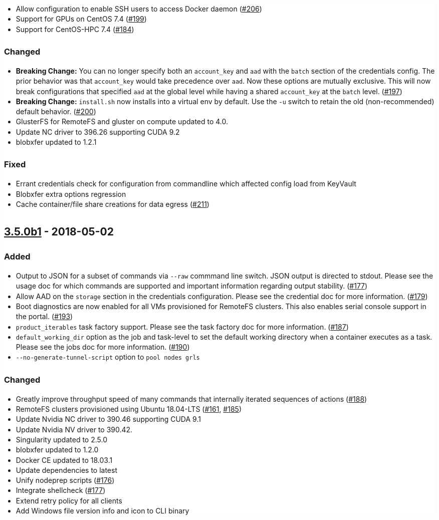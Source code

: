 - Allow configuration to enable SSH users to access Docker daemon ([#206](https://github.com/Azure/batch-shipyard/issues/206))
- Support for GPUs on CentOS 7.4 ([#199](https://github.com/Azure/batch-shipyard/issues/199))
- Support for CentOS-HPC 7.4 ([#184](https://github.com/Azure/batch-shipyard/issues/184))

### Changed
- **Breaking Change:** You can no longer specify both an `account_key`
and `aad` with the `batch` section of the credentials config. The prior
behavior was that `account_key` would take precedence over `aad`. Now
these options are mutually exclusive. This will now break configurations
that specified `aad` at the global level while having a shared `account_key`
at the `batch` level. ([#197](https://github.com/Azure/batch-shipyard/issues/197))
- **Breaking Change:** `install.sh` now installs into a virtual env by
default. Use the `-u` switch to retain the old (non-recommended)
default behavior. ([#200](https://github.com/Azure/batch-shipyard/issues/200))
- GlusterFS for RemoteFS and gluster on compute updated to 4.0.
- Update NC driver to 396.26 supporting CUDA 9.2
- blobxfer updated to 1.2.1

### Fixed
- Errant credentials check for configuration from commandline which affected
config load from KeyVault
- Blobxfer extra options regression
- Cache container/file share creations for data egress ([#211](https://github.com/Azure/batch-shipyard/issues/211))

## [3.5.0b1] - 2018-05-02
### Added
- Output to JSON for a subset of commands via `--raw` commmand line switch.
JSON output is directed to stdout. Please see the usage doc for which commands
are supported and important information regarding output stability. ([#177](https://github.com/Azure/batch-shipyard/issues/177))
- Allow AAD on the `storage` section in the credentials configuration.
Please see the credential doc for more information. ([#179](https://github.com/Azure/batch-shipyard/issues/179))
- Boot diagnostics are now enabled for all VMs provisioned for RemoteFS
clusters. This also enables serial console support in the portal. ([#193](https://github.com/Azure/batch-shipyard/issues/193))
- `product_iterables` task factory support. Please see the task factory
doc for more information. ([#187](https://github.com/Azure/batch-shipyard/issues/187))
- `default_working_dir` option as the job and task-level to set the
default working directory when a container executes as a task. Please
see the jobs doc for more information. ([#190](https://github.com/Azure/batch-shipyard/issues/190))
- `--no-generate-tunnel-script` option to `pool nodes grls`

### Changed
- Greatly improve throughput speed of many commands that internally iterated
sequences of actions ([#188](https://github.com/Azure/batch-shipyard/issues/188))
- RemoteFS clusters provisioned using Ubuntu 18.04-LTS
([#161](https://github.com/Azure/batch-shipyard/issues/161), [#185](https://github.com/Azure/batch-shipyard/issues/185))
- Update Nvidia NC driver to 390.46 supporting CUDA 9.1
- Update Nvidia NV driver to 390.42.
- Singularity updated to 2.5.0
- blobxfer updated to 1.2.0
- Docker CE updated to 18.03.1
- Update dependencies to latest
- Unify nodeprep scripts ([#176](https://github.com/Azure/batch-shipyard/issues/176))
- Integrate shellcheck ([#177](https://github.com/Azure/batch-shipyard/issues/177))
- Extend retry policy for all clients
- Add Windows file version info and icon to CLI binary


[Unreleased]: https://github.com/Azure/batch-shipyard/compare/3.8.2...HEAD
[3.8.2]: https://github.com/Azure/batch-shipyard/compare/3.8.1...3.8.2
[3.8.1]: https://github.com/Azure/batch-shipyard/compare/3.8.0...3.8.1
[3.8.0]: https://github.com/Azure/batch-shipyard/compare/3.7.1...3.8.0
[3.7.1]: https://github.com/Azure/batch-shipyard/compare/3.7.0...3.7.1
[3.7.0]: https://github.com/Azure/batch-shipyard/compare/3.6.1...3.7.0
[3.6.1]: https://github.com/Azure/batch-shipyard/compare/3.6.0...3.6.1
[3.6.0]: https://github.com/Azure/batch-shipyard/compare/3.6.0b1...3.6.0
[3.6.0b1]: https://github.com/Azure/batch-shipyard/compare/3.6.0a1...3.6.0b1
[3.6.0a1]: https://github.com/Azure/batch-shipyard/compare/3.5.3...3.6.0a1
[3.5.3]: https://github.com/Azure/batch-shipyard/compare/3.5.2...3.5.3
[3.5.2]: https://github.com/Azure/batch-shipyard/compare/3.5.1...3.5.2
[3.5.1]: https://github.com/Azure/batch-shipyard/compare/3.5.0...3.5.1
[3.5.0]: https://github.com/Azure/batch-shipyard/compare/3.5.0b3...3.5.0
[3.5.0b3]: https://github.com/Azure/batch-shipyard/compare/3.5.0b2...3.5.0b3
[3.5.0b2]: https://github.com/Azure/batch-shipyard/compare/3.5.0b1...3.5.0b2
[3.5.0b1]: https://github.com/Azure/batch-shipyard/compare/3.4.0...3.5.0b1
[3.4.0]: https://github.com/Azure/batch-shipyard/compare/3.3.0...3.4.0
[3.3.0]: https://github.com/Azure/batch-shipyard/compare/3.2.0...3.3.0
[3.2.0]: https://github.com/Azure/batch-shipyard/compare/3.1.0...3.2.0
[3.1.0]: https://github.com/Azure/batch-shipyard/compare/3.0.3...3.1.0
[3.0.3]: https://github.com/Azure/batch-shipyard/compare/3.0.2...3.0.3
[3.0.2]: https://github.com/Azure/batch-shipyard/compare/3.0.1...3.0.2
[3.0.1]: https://github.com/Azure/batch-shipyard/compare/3.0.0...3.0.1
[3.0.0]: https://github.com/Azure/batch-shipyard/compare/3.0.0rc1...3.0.0
[3.0.0rc1]: https://github.com/Azure/batch-shipyard/compare/3.0.0b1...3.0.0rc1
[3.0.0b1]: https://github.com/Azure/batch-shipyard/compare/3.0.0a2...3.0.0b1
[3.0.0a2]: https://github.com/Azure/batch-shipyard/compare/3.0.0a1...3.0.0a2
[3.0.0a1]: https://github.com/Azure/batch-shipyard/compare/2.9.6...3.0.0a1
[2.9.6]: https://github.com/Azure/batch-shipyard/compare/2.9.5...2.9.6
[2.9.5]: https://github.com/Azure/batch-shipyard/compare/2.9.4...2.9.5
[2.9.4]: https://github.com/Azure/batch-shipyard/compare/2.9.3...2.9.4
[2.9.3]: https://github.com/Azure/batch-shipyard/compare/2.9.2...2.9.3
[2.9.2]: https://github.com/Azure/batch-shipyard/compare/2.9.0rc1...2.9.2
[2.9.0rc1]: https://github.com/Azure/batch-shipyard/compare/2.9.0b2...2.9.0rc1
[2.9.0b2]: https://github.com/Azure/batch-shipyard/compare/2.9.0b1...2.9.0b2
[2.9.0b1]: https://github.com/Azure/batch-shipyard/compare/2.8.0...2.9.0b1
[2.8.0]: https://github.com/Azure/batch-shipyard/compare/2.8.0rc2...2.8.0
[2.8.0rc2]: https://github.com/Azure/batch-shipyard/compare/2.8.0rc1...2.8.0rc2
[2.8.0rc1]: https://github.com/Azure/batch-shipyard/compare/2.8.0b1...2.8.0rc1
[2.8.0b1]: https://github.com/Azure/batch-shipyard/compare/2.7.0...2.8.0b1
[2.7.0]: https://github.com/Azure/batch-shipyard/compare/2.7.0rc1...2.7.0
[2.7.0rc1]: https://github.com/Azure/batch-shipyard/compare/2.7.0b2...2.7.0rc1
[2.7.0b2]: https://github.com/Azure/batch-shipyard/compare/2.7.0b1...2.7.0b2
[2.7.0b1]: https://github.com/Azure/batch-shipyard/compare/2.6.2...2.7.0b1
[2.6.2]: https://github.com/Azure/batch-shipyard/compare/2.6.1...2.6.2
[2.6.1]: https://github.com/Azure/batch-shipyard/compare/2.6.0...2.6.1
[2.6.0]: https://github.com/Azure/batch-shipyard/compare/2.6.0rc1...2.6.0
[2.6.0rc1]: https://github.com/Azure/batch-shipyard/compare/2.6.0b3...2.6.0rc1
[2.6.0b3]: https://github.com/Azure/batch-shipyard/compare/2.6.0b2...2.6.0b3
[2.6.0b2]: https://github.com/Azure/batch-shipyard/compare/2.6.0b1...2.6.0b2
[2.6.0b1]: https://github.com/Azure/batch-shipyard/compare/2.5.4...2.6.0b1
[2.5.4]: https://github.com/Azure/batch-shipyard/compare/2.5.3...2.5.4
[2.5.3]: https://github.com/Azure/batch-shipyard/compare/2.5.2...2.5.3
[2.5.2]: https://github.com/Azure/batch-shipyard/compare/2.5.1...2.5.2
[2.5.1]: https://github.com/Azure/batch-shipyard/compare/2.5.0...2.5.1
[2.5.0]: https://github.com/Azure/batch-shipyard/compare/2.4.0...2.5.0
[2.4.0]: https://github.com/Azure/batch-shipyard/compare/2.3.1...2.4.0
[2.3.1]: https://github.com/Azure/batch-shipyard/compare/2.3.0...2.3.1
[2.3.0]: https://github.com/Azure/batch-shipyard/compare/2.2.0...2.3.0
[2.2.0]: https://github.com/Azure/batch-shipyard/compare/2.1.0...2.2.0
[2.1.0]: https://github.com/Azure/batch-shipyard/compare/2.0.0...2.1.0
[2.0.0]: https://github.com/Azure/batch-shipyard/compare/2.0.0rc3...2.0.0
[2.0.0rc3]: https://github.com/Azure/batch-shipyard/compare/2.0.0rc2...2.0.0rc3
[2.0.0rc2]: https://github.com/Azure/batch-shipyard/compare/2.0.0rc1...2.0.0rc2
[2.0.0rc1]: https://github.com/Azure/batch-shipyard/compare/1.1.0...2.0.0rc1
[1.1.0]: https://github.com/Azure/batch-shipyard/compare/1.0.0...1.1.0
[1.0.0]: https://github.com/Azure/batch-shipyard/compare/0.2.0...1.0.0
[0.2.0]: https://github.com/Azure/batch-shipyard/compare/0.1.0...0.2.0
[0.1.0]: https://github.com/Azure/batch-shipyard/compare/ab1fa4d...0.1.0
